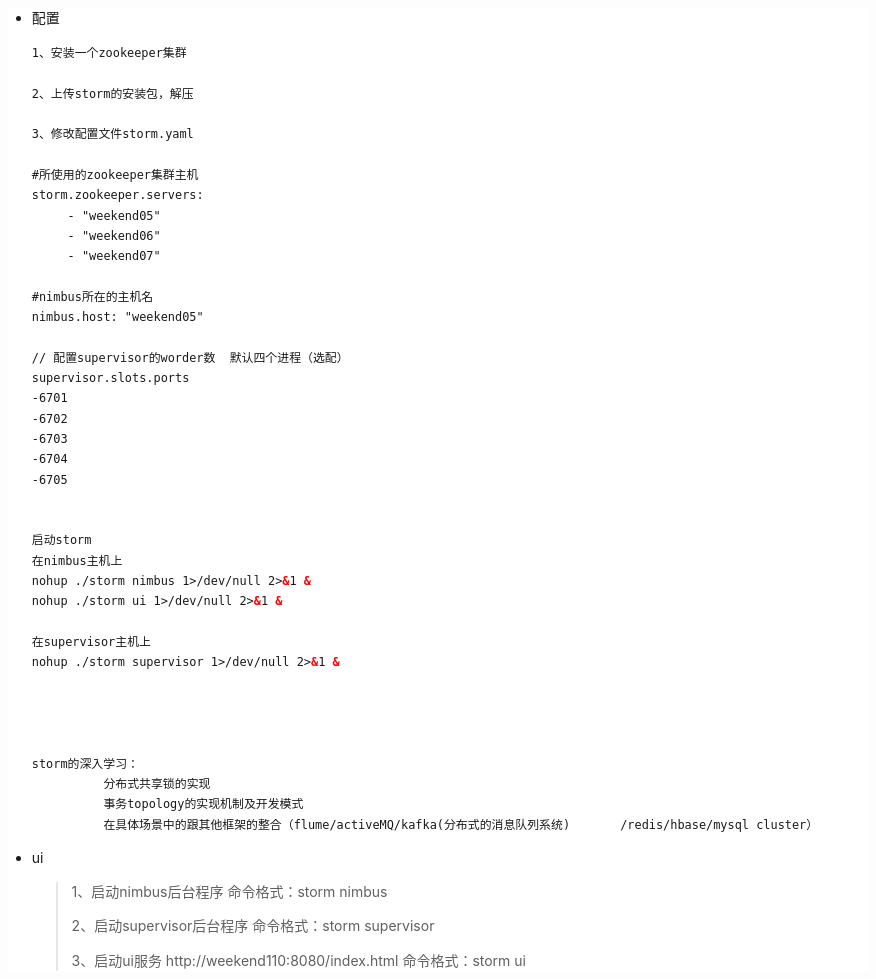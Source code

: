 + 配置

  ```xml
  1、安装一个zookeeper集群
  
  2、上传storm的安装包，解压
  
  3、修改配置文件storm.yaml
  
  #所使用的zookeeper集群主机
  storm.zookeeper.servers:
       - "weekend05"
       - "weekend06"
       - "weekend07"
  
  #nimbus所在的主机名
  nimbus.host: "weekend05"
  
  // 配置supervisor的worder数  默认四个进程（选配）
  supervisor.slots.ports
  -6701
  -6702
  -6703
  -6704
  -6705
  
  
  启动storm
  在nimbus主机上
  nohup ./storm nimbus 1>/dev/null 2>&1 &
  nohup ./storm ui 1>/dev/null 2>&1 &
  
  在supervisor主机上
  nohup ./storm supervisor 1>/dev/null 2>&1 &
  
  
  
  
  storm的深入学习：
  			分布式共享锁的实现
  			事务topology的实现机制及开发模式
  			在具体场景中的跟其他框架的整合（flume/activeMQ/kafka(分布式的消息队列系统)       /redis/hbase/mysql cluster）
  
  
  ```

+ ui

  > 1、启动nimbus后台程序
  >  命令格式：storm nimbus
  >
  > 
  >
  > 2、启动supervisor后台程序
  >  命令格式：storm supervisor
  >
  > 
  >
  > 3、启动ui服务 http://weekend110:8080/index.html
  >  命令格式：storm ui
